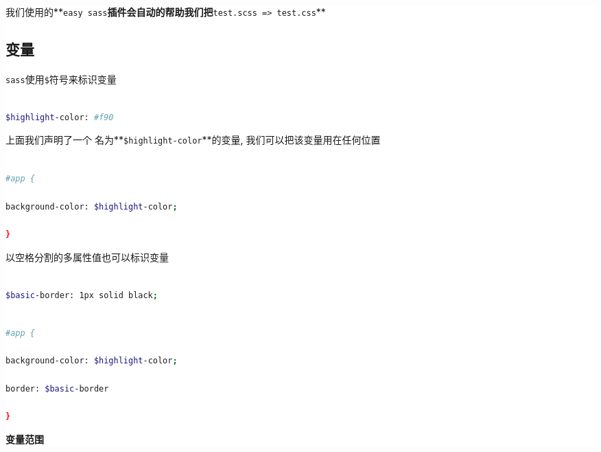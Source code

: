 
我们使用的**`easy sass`**插件会自动的帮助我们把**`test.scss => test.css`**


## 变量


`sass`使用`$`符号来标识变量

  

```bash

$highlight-color: #f90

```


上面我们声明了一个 名为**`$highlight-color`**的变量, 我们可以把该变量用在任何位置

  

```bash

#app {

background-color: $highlight-color;

}

```

  

以空格分割的多属性值也可以标识变量

  

```bash

$basic-border: 1px solid black;

```

  

```bash

#app {

background-color: $highlight-color;

border: $basic-border

}

```

  

**变量范围**

  
